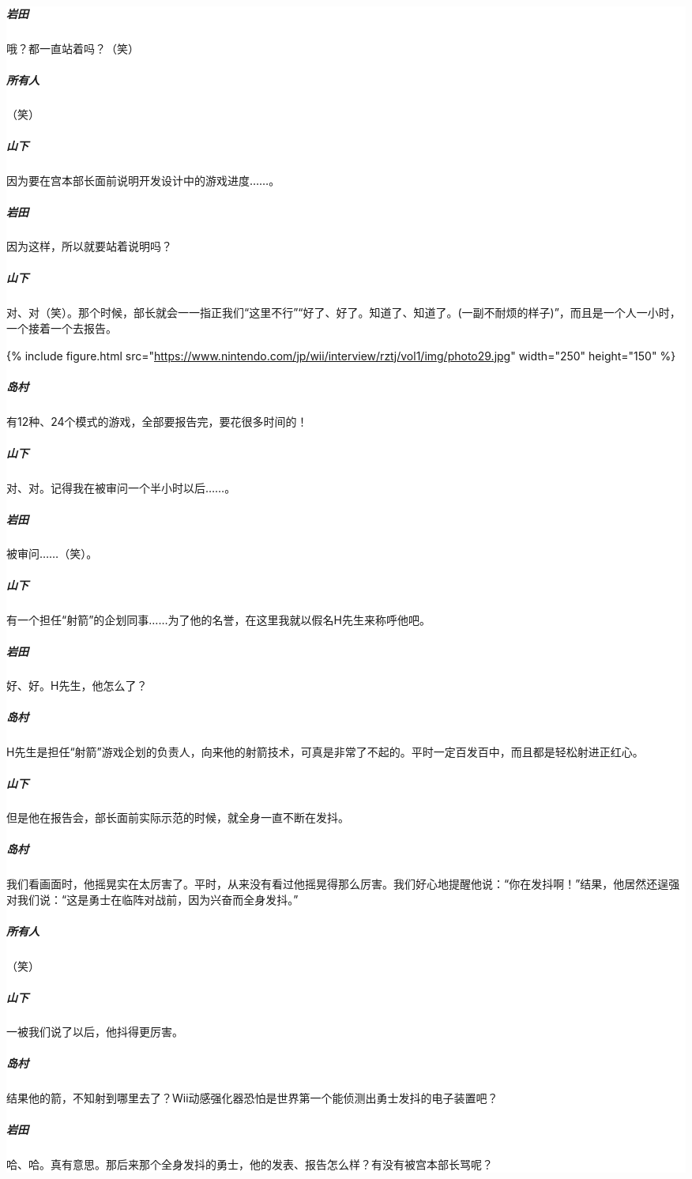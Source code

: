 ##### 岩田
哦？都一直站着吗？（笑）

##### 所有人
（笑）

##### 山下
因为要在宫本部长面前说明开发设计中的游戏进度……。

##### 岩田
因为这样，所以就要站着说明吗？

##### 山下
对、对（笑）。那个时候，部长就会一一指正我们“这里不行”“好了、好了。知道了、知道了。(一副不耐烦的样子)”，而且是一个人一小时，一个接着一个去报告。

{% include figure.html src="https://www.nintendo.com/jp/wii/interview/rztj/vol1/img/photo29.jpg" width="250" height="150" %}

##### 岛村
有12种、24个模式的游戏，全部要报告完，要花很多时间的！

##### 山下
对、对。记得我在被审问一个半小时以后……。

##### 岩田
被审问……（笑）。

##### 山下
有一个担任“射箭”的企划同事……为了他的名誉，在这里我就以假名H先生来称呼他吧。

##### 岩田
好、好。H先生，他怎么了？

##### 岛村
H先生是担任“射箭”游戏企划的负责人，向来他的射箭技术，可真是非常了不起的。平时一定百发百中，而且都是轻松射进正红心。

##### 山下
但是他在报告会，部长面前实际示范的时候，就全身一直不断在发抖。

##### 岛村
我们看画面时，他摇晃实在太厉害了。平时，从来没有看过他摇晃得那么厉害。我们好心地提醒他说：“你在发抖啊！”结果，他居然还逞强对我们说：“这是勇士在临阵对战前，因为兴奋而全身发抖。”

##### 所有人
（笑）

##### 山下
一被我们说了以后，他抖得更厉害。

##### 岛村
结果他的箭，不知射到哪里去了？Wii动感强化器恐怕是世界第一个能侦测出勇士发抖的电子装置吧？

##### 岩田
哈、哈。真有意思。那后来那个全身发抖的勇士，他的发表、报告怎么样？有没有被宫本部长骂呢？
